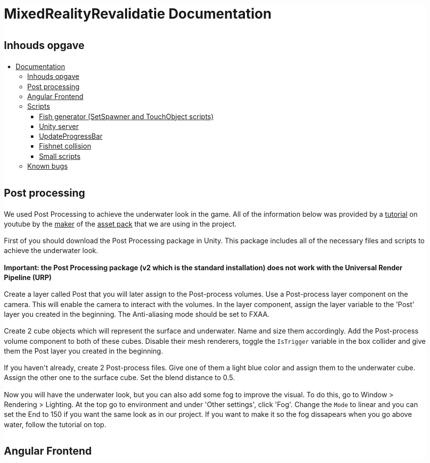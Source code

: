 # MixedRealityRevalidatie Documentation

## Inhouds opgave

- [Documentation](#documentation)
  - [Inhouds opgave](#inhouds-opgave)
  - [Post processing](#post-processing)
  - [Angular Frontend](#angular-frontend)
  - [Scripts](#scripts)
    - [Fish generator (SetSpawner and TouchObject scripts)](#fish-generator-setspawner-and-touchobject-scripts)
    - [Unity server](#unity-server)
    - [UpdateProgressBar](#updateprogressbar)
    - [Fishnet collision](#fishnet-collision)
    - [Small scripts](#small-scripts)
  - [Known bugs](#known-bugs)

## Post processing

We used Post Processing to achieve the underwater look in the game. All of the information below was provided by a [tutorial](https://www.youtube.com/watch?v=JStFXTZMCv0) on youtube by the [maker](https://syntystore.com/) of the [asset pack](https://syntystore.com/products/polygon-tropical-jungle-nature-biome?_pos=20&_sid=86dccdbcf&_ss=r) that we are using in the project.

First of you should download the Post Processing package in Unity. This package includes all of the necessary files and scripts to achieve the underwater look.

**Important: the Post Processing package (v2 which is the standard installation) does not work with the Universal Render Pipeline (URP)**

Create a layer called Post that you will later assign to the Post-process volumes. Use a Post-process layer component on the camera. This will enable the camera to interact with the volumes. In the layer component, assign the layer variable to the 'Post' layer you created in the beginning. The Anti-aliasing mode should be set to FXAA.

Create 2 cube objects which will represent the surface and underwater. Name and size them accordingly. Add the Post-process volume component to both of these cubes. Disable their mesh renderers, toggle the `IsTrigger` variable in the box collider and give them the Post layer you created in the beginning.

If you haven't already, create 2 Post-process files. Give one of them a light blue color and assign them to the underwater cube. Assign the other one to the surface cube. Set the blend distance to 0.5.

Now you will have the underwater look, but you can also add some fog to improve the visual. To do this, go to Window > Rendering > Lighting. At the top go to environment and under 'Other settings', click 'Fog'. Change the `Mode` to linear and you can set the End to 150 if you want the same look as in our project. If you want to make it so the fog dissapears when you go above water, follow the tutorial on top.

## Angular Frontend
